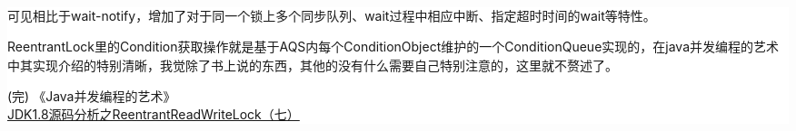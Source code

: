 可见相比于wait-notify，增加了对于同一个锁上多个同步队列、wait过程中相应中断、指定超时时间的wait等特性。  

ReentrantLock里的Condition获取操作就是基于AQS内每个ConditionObject维护的一个ConditionQueue实现的，在java并发编程的艺术中其实现介绍的特别清晰，我觉除了书上说的东西，其他的没有什么需要自己特别注意的，这里就不赘述了。  


(完)
《Java并发编程的艺术》     
[JDK1.8源码分析之ReentrantReadWriteLock（七）](https://www.cnblogs.com/leesf456/p/5419132.html)  
